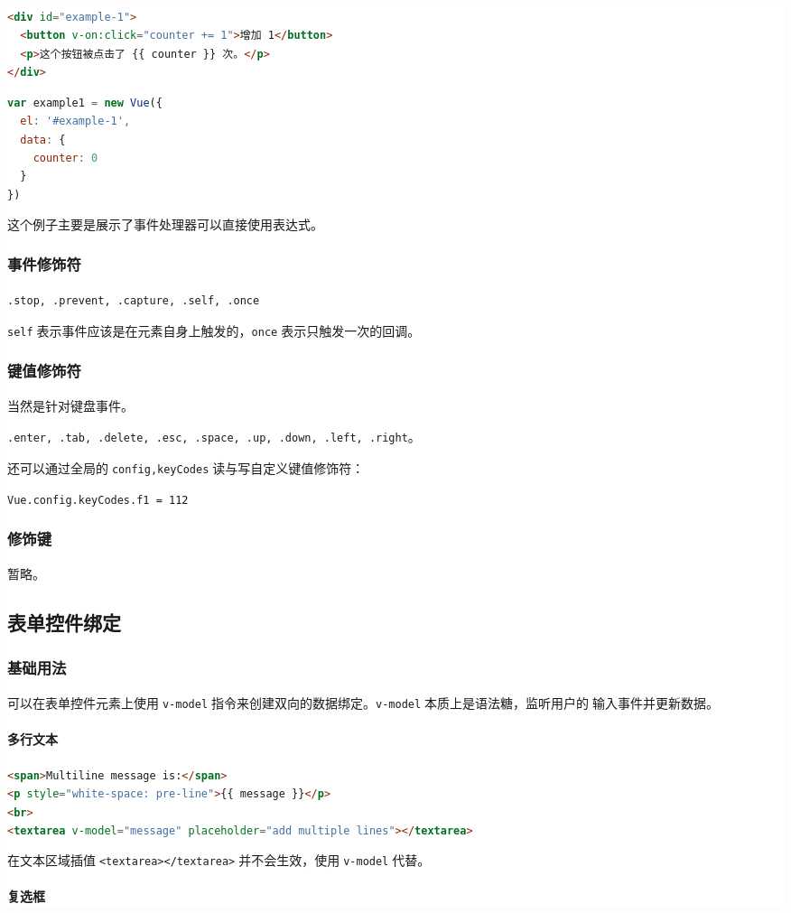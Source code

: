 ```html
<div id="example-1">
  <button v-on:click="counter += 1">增加 1</button>
  <p>这个按钮被点击了 {{ counter }} 次。</p>
</div>
```   

```js
var example1 = new Vue({
  el: '#example-1',
  data: {
    counter: 0
  }
})
```   

这个例子主要是展示了事件处理器可以直接使用表达式。    

### 事件修饰符

`.stop, .prevent, .capture, .self, .once`    

`self` 表示事件应该是在元素自身上触发的，`once` 表示只触发一次的回调。    

### 键值修饰符

当然是针对键盘事件。    

`.enter, .tab, .delete, .esc, .space, .up, .down, .left, .right`。    

还可以通过全局的 `config,keyCodes` 读与写自定义键值修饰符：   

`Vue.config.keyCodes.f1 = 112`    

### 修饰键

暂略。    

## 表单控件绑定

### 基础用法

可以在表单控件元素上使用 `v-model` 指令来创建双向的数据绑定。`v-model` 本质上是语法糖，监听用户的
输入事件并更新数据。     

#### 多行文本

```html
<span>Multiline message is:</span>
<p style="white-space: pre-line">{{ message }}</p>
<br>
<textarea v-model="message" placeholder="add multiple lines"></textarea>
```   

在文本区域插值 `<textarea></textarea>` 并不会生效，使用 `v-model` 代替。   

#### 复选框
